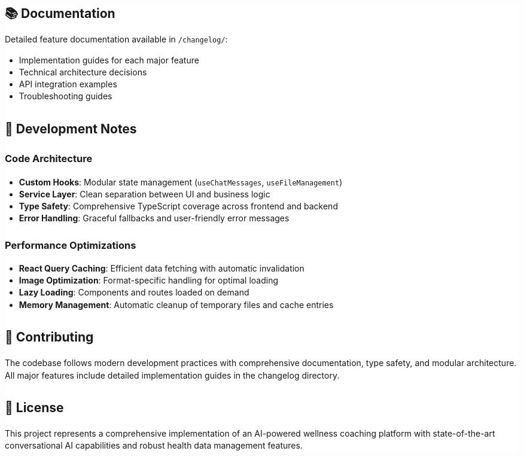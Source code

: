 ## 📚 Documentation

Detailed feature documentation available in `/changelog/`:
- Implementation guides for each major feature
- Technical architecture decisions
- API integration examples
- Troubleshooting guides

## 🔧 Development Notes

### Code Architecture
- **Custom Hooks**: Modular state management (`useChatMessages`, `useFileManagement`)
- **Service Layer**: Clean separation between UI and business logic
- **Type Safety**: Comprehensive TypeScript coverage across frontend and backend
- **Error Handling**: Graceful fallbacks and user-friendly error messages

### Performance Optimizations
- **React Query Caching**: Efficient data fetching with automatic invalidation
- **Image Optimization**: Format-specific handling for optimal loading
- **Lazy Loading**: Components and routes loaded on demand
- **Memory Management**: Automatic cleanup of temporary files and cache entries

## 🤝 Contributing

The codebase follows modern development practices with comprehensive documentation, type safety, and modular architecture. All major features include detailed implementation guides in the changelog directory.

## 📄 License

This project represents a comprehensive implementation of an AI-powered wellness coaching platform with state-of-the-art conversational AI capabilities and robust health data management features.